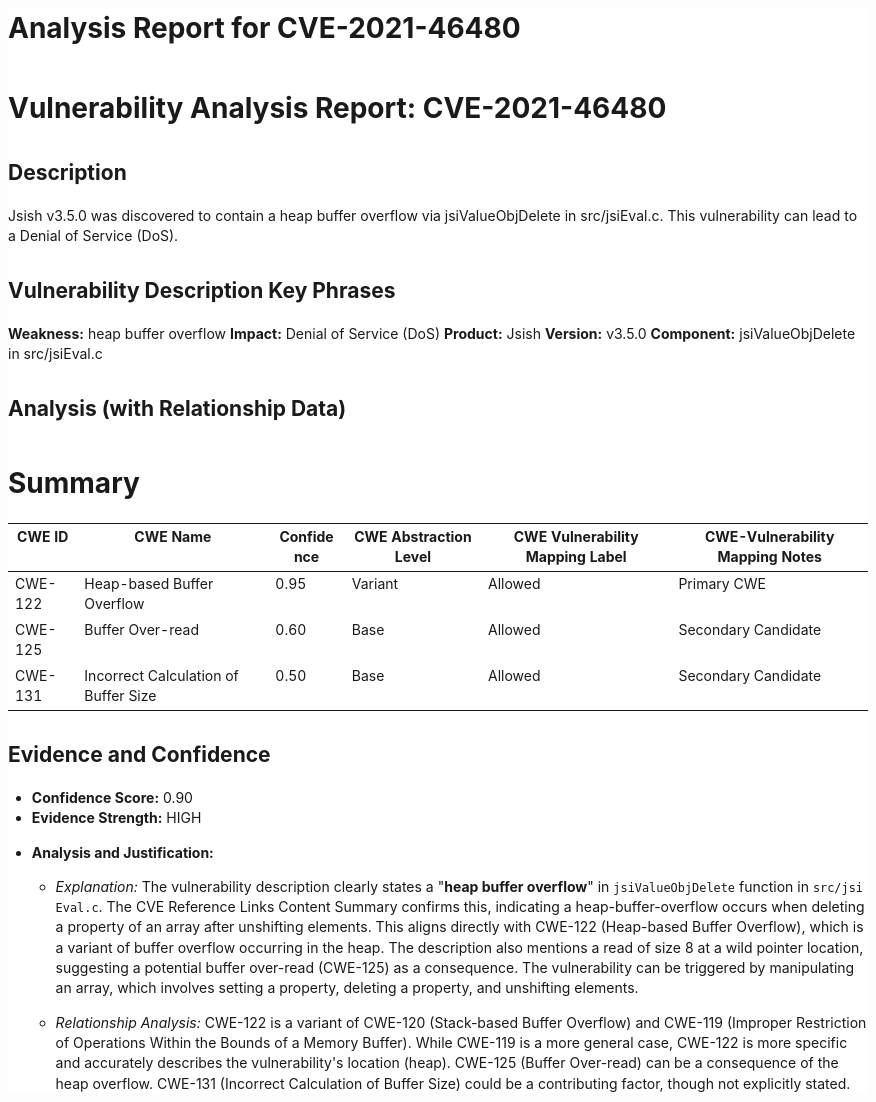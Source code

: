 # Analysis Report for CVE-2021-46480

# Vulnerability Analysis Report: CVE-2021-46480

## Description

Jsish v3.5.0 was discovered to contain a heap buffer overflow via jsiValueObjDelete in src/jsiEval.c. This vulnerability can lead to a Denial of Service (DoS).

## Vulnerability Description Key Phrases

**Weakness:** heap buffer overflow
**Impact:** Denial of Service (DoS)
**Product:** Jsish
**Version:** v3.5.0
**Component:** jsiValueObjDelete in src/jsiEval.c

## Analysis (with Relationship Data)

# Summary
| CWE ID | CWE Name | Confidence | CWE Abstraction Level | CWE Vulnerability Mapping Label | CWE-Vulnerability Mapping Notes |
|---|---|---|---|---|---|
| CWE-122 | Heap-based Buffer Overflow | 0.95 | Variant | Allowed | Primary CWE |
| CWE-125 | Buffer Over-read | 0.60 | Base | Allowed | Secondary Candidate |
| CWE-131 | Incorrect Calculation of Buffer Size | 0.50 | Base | Allowed | Secondary Candidate |

## Evidence and Confidence

*   **Confidence Score:** 0.90
*   **Evidence Strength:** HIGH

- **Analysis and Justification:**  
  - *Explanation:* The vulnerability description clearly states a "**heap buffer overflow**" in `jsiValueObjDelete` function in `src/jsiEval.c`. The CVE Reference Links Content Summary confirms this, indicating a heap-buffer-overflow occurs when deleting a property of an array after unshifting elements. This aligns directly with CWE-122 (Heap-based Buffer Overflow), which is a variant of buffer overflow occurring in the heap. The description also mentions a read of size 8 at a wild pointer location, suggesting a potential buffer over-read (CWE-125) as a consequence. The vulnerability can be triggered by manipulating an array, which involves setting a property, deleting a property, and unshifting elements.

  - *Relationship Analysis:* CWE-122 is a variant of CWE-120 (Stack-based Buffer Overflow) and CWE-119 (Improper Restriction of Operations Within the Bounds of a Memory Buffer). While CWE-119 is a more general case, CWE-122 is more specific and accurately describes the vulnerability's location (heap). CWE-125 (Buffer Over-read) can be a consequence of the heap overflow. CWE-131 (Incorrect Calculation of Buffer Size) could be a contributing factor, though not explicitly stated.

